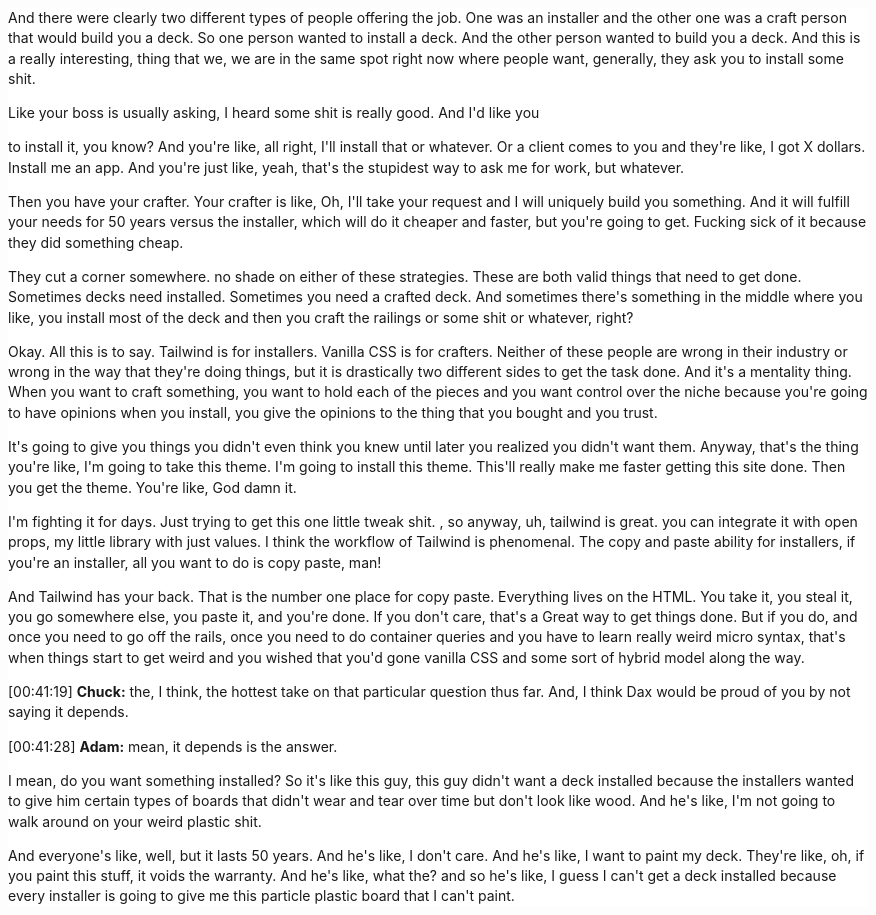 And there were clearly two different types of people offering the job. One was an installer and the other one was a craft person that would build you a deck. So one person wanted to install a deck. And the other person wanted to build you a deck. And this is a really interesting, thing that we, we are in the same spot right now where people want, generally, they ask you to install some shit.

Like your boss is usually asking, I heard some shit is really good. And I'd like you

to install it, you know? And you're like, all right, I'll install that or whatever. Or a client comes to you and they're like, I got X dollars. Install me an app. And you're just like, yeah, that's the stupidest way to ask me for work, but whatever.

Then you have your crafter. Your crafter is like, Oh, I'll take your request and I will uniquely build you something. And it will fulfill your needs for 50 years versus the installer, which will do it cheaper and faster, but you're going to get. Fucking sick of it because they did something cheap.

They cut a corner somewhere. no shade on either of these strategies. These are both valid things that need to get done. Sometimes decks need installed. Sometimes you need a crafted deck. And sometimes there's something in the middle where you like, you install most of the deck and then you craft the railings or some shit or whatever, right?

Okay. All this is to say. Tailwind is for installers. Vanilla CSS is for crafters. Neither of these people are wrong in their industry or wrong in the way that they're doing things, but it is drastically two different sides to get the task done. And it's a mentality thing. When you want to craft something, you want to hold each of the pieces and you want control over the niche because you're going to have opinions when you install, you give the opinions to the thing that you bought and you trust.

It's going to give you things you didn't even think you knew until later you realized you didn't want them. Anyway, that's the thing you're like, I'm going to take this theme. I'm going to install this theme. This'll really make me faster getting this site done. Then you get the theme. You're like, God damn it.

I'm fighting it for days. Just trying to get this one little tweak shit. , so anyway, uh, tailwind is great. you can integrate it with open props, my little library with just values. I think the workflow of Tailwind is phenomenal. The copy and paste ability for installers, if you're an installer, all you want to do is copy paste, man!

And Tailwind has your back. That is the number one place for copy paste. Everything lives on the HTML. You take it, you steal it, you go somewhere else, you paste it, and you're done. If you don't care, that's a Great way to get things done. But if you do, and once you need to go off the rails, once you need to do container queries and you have to learn really weird micro syntax, that's when things start to get weird and you wished that you'd gone vanilla CSS and some sort of hybrid model along the way.

[00:41:19] **Chuck:** the, I think, the hottest take on that particular question thus far. And, I think Dax would be proud of you by not saying it depends.

[00:41:28] **Adam:** mean, it depends is the answer.

I mean, do you want something installed? So it's like this guy, this guy didn't want a deck installed because the installers wanted to give him certain types of boards that didn't wear and tear over time but don't look like wood. And he's like, I'm not going to walk around on your weird plastic shit.

And everyone's like, well, but it lasts 50 years. And he's like, I don't care. And he's like, I want to paint my deck. They're like, oh, if you paint this stuff, it voids the warranty. And he's like, what the? and so he's like, I guess I can't get a deck installed because every installer is going to give me this particle plastic board that I can't paint.
